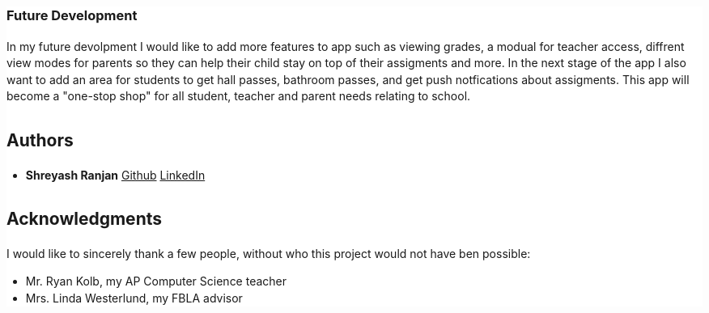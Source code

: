 ### Future Development
In my future devolpment I would like to add more features to app such as viewing grades, a modual for teacher access, diffrent view modes for parents so they can help their child stay on top of their assigments and more. In the next stage of the app I also want to add an area for students to get hall passes, bathroom passes, and get push notfications about assigments. This app will become a "one-stop shop" for all student, teacher and parent needs relating to school. 

## Authors

* **Shreyash Ranjan** 
[Github](https://github.com/codingshreyash)
[LinkedIn](https://www.linkedin.com/in/shreyash-ranjan/)

## Acknowledgments

I would like to sincerely thank a few people, without who this project would not have ben possible:
* Mr. Ryan Kolb, my AP Computer Science teacher
* Mrs. Linda Westerlund, my FBLA advisor
